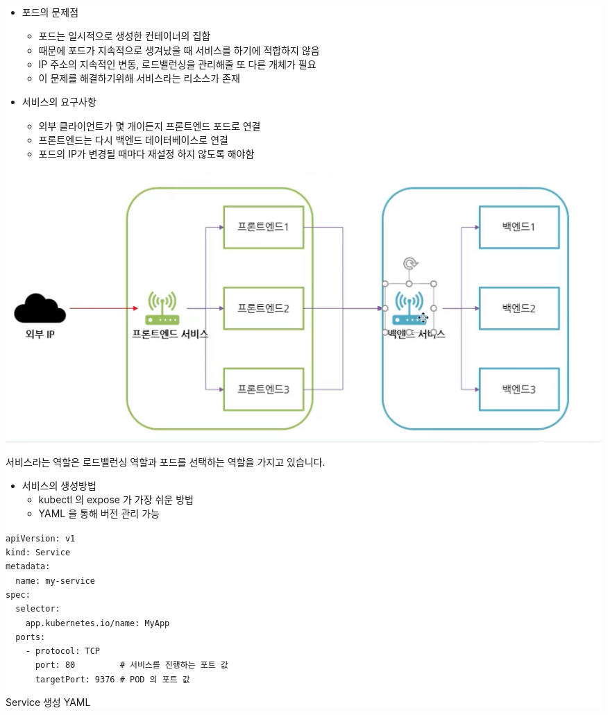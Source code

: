 - 포드의 문제점
  - 포드는 일시적으로 생성한 컨테이너의 집합
  - 때문에 포드가 지속적으로 생겨났을 때 서비스를 하기에 적합하지 않음
  - IP 주소의 지속적인 변동, 로드밸런싱을 관리해줄 또 다른 개체가 필요
  - 이 문제를 해결하기위해 서비스라는 리소스가 존재

- 서비스의 요구사항
  - 외부 클라이언트가 몇 개이든지 프론트엔드 포드로 연결
  - 프론트엔드는 다시 백엔드 데이터베이스로 연결
  - 포드의 IP가 변경될 때마다 재설정 하지 않도록 해야함

![서비스의 요구사항](./img/service_01.png)

서비스라는 역할은 로드밸런싱 역할과 포드를 선택하는 역할을 가지고 있습니다.

- 서비스의 생성방법
  - kubectl 의 expose 가 가장 쉬운 방법
  - YAML 을 통해 버전 관리 가능

~~~
apiVersion: v1
kind: Service
metadata:
  name: my-service
spec:
  selector:
    app.kubernetes.io/name: MyApp
  ports:
    - protocol: TCP
      port: 80         # 서비스를 진행하는 포트 값
      targetPort: 9376 # POD 의 포트 값
~~~

Service 생성 YAML
